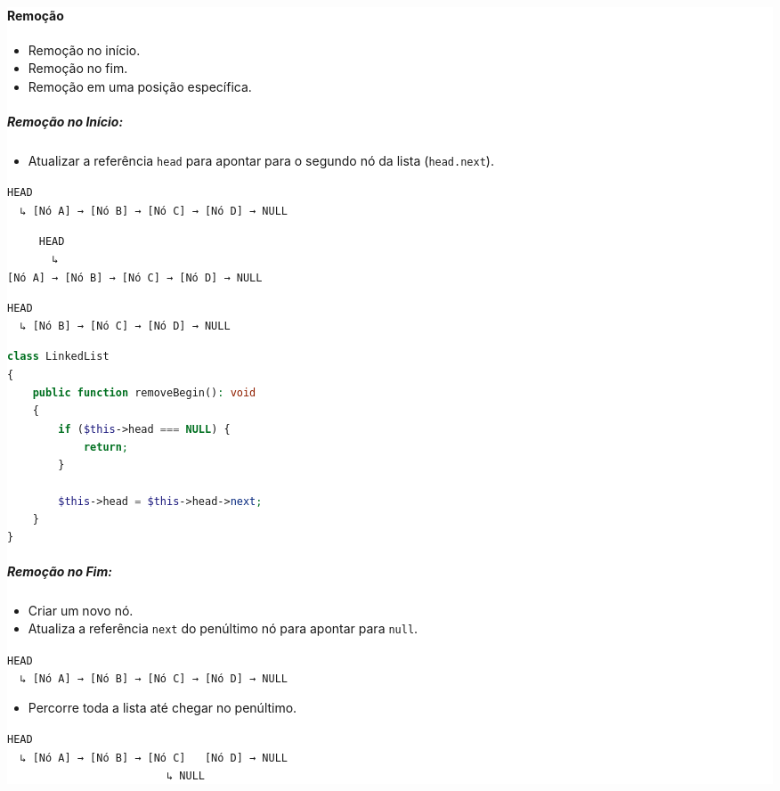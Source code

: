 #### Remoção

- Remoção no início.
- Remoção no fim.
- Remoção em uma posição específica.

##### Remoção no Início:

- Atualizar a referência `head` para apontar para o segundo nó da lista (`head.next`).

```bash
HEAD
  ↳ [Nó A] → [Nó B] → [Nó C] → [Nó D] → NULL
```

```bash
     HEAD
       ↳
[Nó A] → [Nó B] → [Nó C] → [Nó D] → NULL
```

```bash
HEAD
  ↳ [Nó B] → [Nó C] → [Nó D] → NULL
```

```php
class LinkedList
{
    public function removeBegin(): void
    {
        if ($this->head === NULL) {
            return;
        }

        $this->head = $this->head->next;
    }
}
```

##### Remoção no Fim:

- Criar um novo nó.
- Atualiza a referência `next` do penúltimo nó para apontar para `null`.

```bash
HEAD
  ↳ [Nó A] → [Nó B] → [Nó C] → [Nó D] → NULL
```

- Percorre toda a lista até chegar no penúltimo.

```bash
HEAD
  ↳ [Nó A] → [Nó B] → [Nó C]   [Nó D] → NULL
                         ↳ NULL
```
